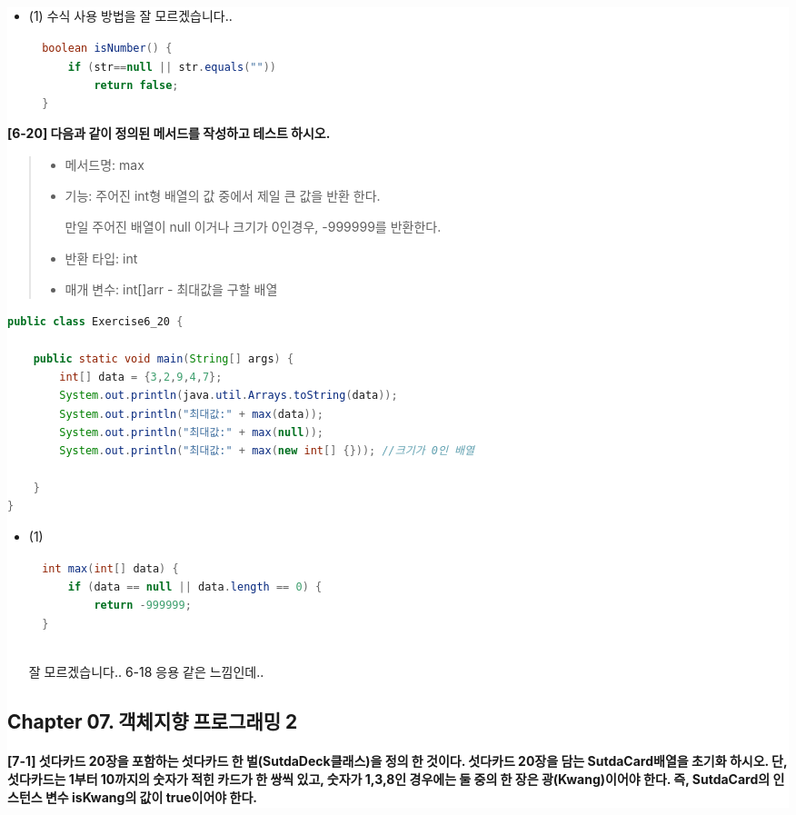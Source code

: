 * (1) 수식 사용 방법을 잘 모르겠습니다..

  ```java
  	boolean isNumber() { 
  		if (str==null || str.equals(""))
  			return false;
  	}
  ```


**[6-20] 다음과 같이 정의된 메서드를 작성하고 테스트 하시오.**

> * 메서드명: max
>
> * 기능: 주어진 int형 배열의 값 중에서 제일 큰 값을 반환 한다.
>
>   만일 주어진 배열이 null 이거나 크기가 0인경우, -999999를 반환한다.
>
> * 반환 타입: int
>
> * 매개 변수: int[]arr - 최대값을 구할 배열

```java
public class Exercise6_20 {

	public static void main(String[] args) {
		int[] data = {3,2,9,4,7};
		System.out.println(java.util.Arrays.toString(data));
		System.out.println("최대값:" + max(data));
		System.out.println("최대값:" + max(null));
		System.out.println("최대값:" + max(new int[] {})); //크기가 0인 배열 
		
	}
}
```

* (1) 

  ```java
  	int max(int[] data) {
  		if (data == null || data.length == 0) {
  			return -999999;
  	}
  	
  ```

  잘 모르겠습니다.. 6-18 응용 같은 느낌인데..





## Chapter 07. 객체지향 프로그래밍 2



**[7-1] 섯다카드 20장을 포함하는 섯다카드 한 벌(SutdaDeck클래스)을 정의 한 것이다. 섯다카드 20장을 담는 SutdaCard배열을 초기화 하시오. 단, 섯다카드는 1부터 10까지의 숫자가 적힌 카드가 한 쌍씩 있고, 숫자가 1,3,8인 경우에는 둘 중의 한 장은 광(Kwang)이어야 한다. 즉, SutdaCard의 인스턴스 변수 isKwang의 값이 true이어야 한다.**
